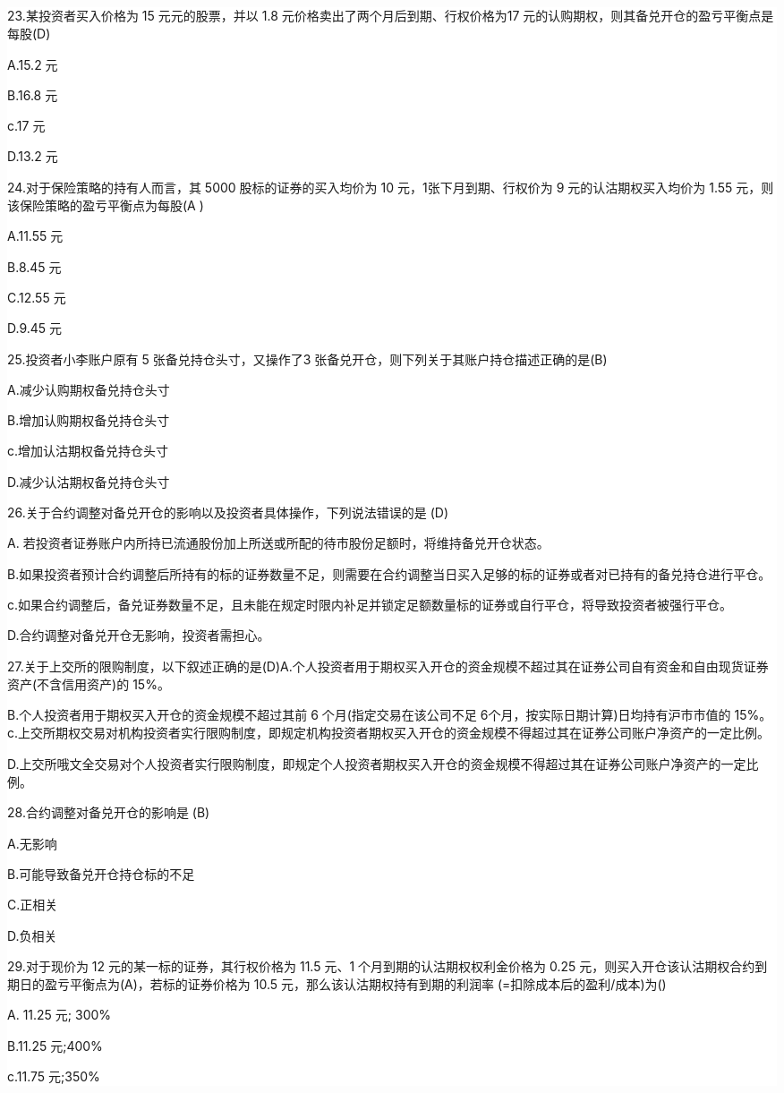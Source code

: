 23.某投资者买入价格为 15 元元的股票，并以 1.8 元价格卖出了两个月后到期、行权价格为17 元的认购期权，则其备兑开仓的盈亏平衡点是每股(D)

A.15.2 元

B.16.8 元

c.17 元

D.13.2 元

24.对于保险策略的持有人而言，其 5000 股标的证券的买入均价为 10 元，1张下月到期、行权价为 9 元的认沽期权买入均价为 1.55 元，则该保险策略的盈亏平衡点为每股(A )

A.11.55 元

B.8.45 元

C.12.55 元

D.9.45 元

25.投资者小李账户原有 5 张备兑持仓头寸，又操作了3 张备兑开仓，则下列关于其账户持仓描述正确的是(B)

A.减少认购期权备兑持仓头寸

B.增加认购期权备兑持仓头寸

c.增加认沽期权备兑持仓头寸

D.减少认沽期权备兑持仓头寸

26.关于合约调整对备兑开仓的影响以及投资者具体操作，下列说法错误的是 (D)

A. 若投资者证券账户内所持已流通股份加上所送或所配的待市股份足额时，将维持备兑开仓状态。

B.如果投资者预计合约调整后所持有的标的证券数量不足，则需要在合约调整当日买入足够的标的证券或者对已持有的备兑持仓进行平仓。

c.如果合约调整后，备兑证券数量不足，且未能在规定时限内补足并锁定足额数量标的证券或自行平仓，将导致投资者被强行平仓。

D.合约调整对备兑开仓无影响，投资者需担心。

27.关于上交所的限购制度，以下叙述正确的是(D)A.个人投资者用于期权买入开仓的资金规模不超过其在证券公司自有资金和自由现货证券资产(不含信用资产)的 15%。

B.个人投资者用于期权买入开仓的资金规模不超过其前 6 个月(指定交易在该公司不足 6个月，按实际日期计算)日均持有沪市市值的 15%。c.上交所期权交易对机构投资者实行限购制度，即规定机构投资者期权买入开仓的资金规模不得超过其在证券公司账户净资产的一定比例。

D.上交所哦文全交易对个人投资者实行限购制度，即规定个人投资者期权买入开仓的资金规模不得超过其在证券公司账户净资产的一定比例。

28.合约调整对备兑开仓的影响是 (B)

A.无影响

B.可能导致备兑开仓持仓标的不足

C.正相关

D.负相关

29.对于现价为 12 元的某一标的证券，其行权价格为 11.5 元、1 个月到期的认沽期权权利金价格为 0.25 元，则买入开仓该认沽期权合约到期日的盈亏平衡点为(A)，若标的证券价格为 10.5 元，那么该认沽期权持有到期的利润率 (=扣除成本后的盈利/成本)为()

A. 11.25 元; 300%

B.11.25 元;400%

c.11.75 元;350%
